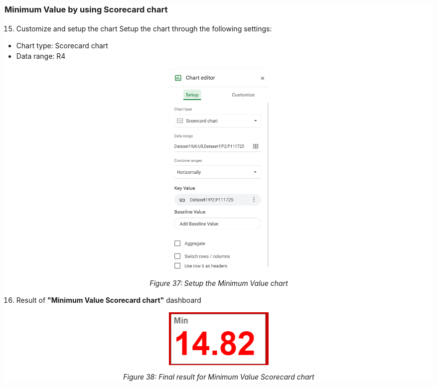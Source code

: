 ### Minimum Value by using Scorecard chart <a name = "min_dashboard"> </a>
15. Customize and setup the chart
   Setup the chart through the following settings:
   + Chart type: Scorecard chart
   + Data range: R4
  
<p align="center"><img align="center" alt="Table" width="200" src="editchart_max.png"></p> 
<p align="center"> <em> Figure 37: Setup the Minimum Value chart</em> </p> 

16. Result of **"Minimum Value Scorecard chart"** dashboard
<p align="center"><img align="center" alt="Table" width="200" src="min.png"></p> 
<p align="center"> <em> Figure 38: Final result for Minimum Value Scorecard chart</em> </p> 
